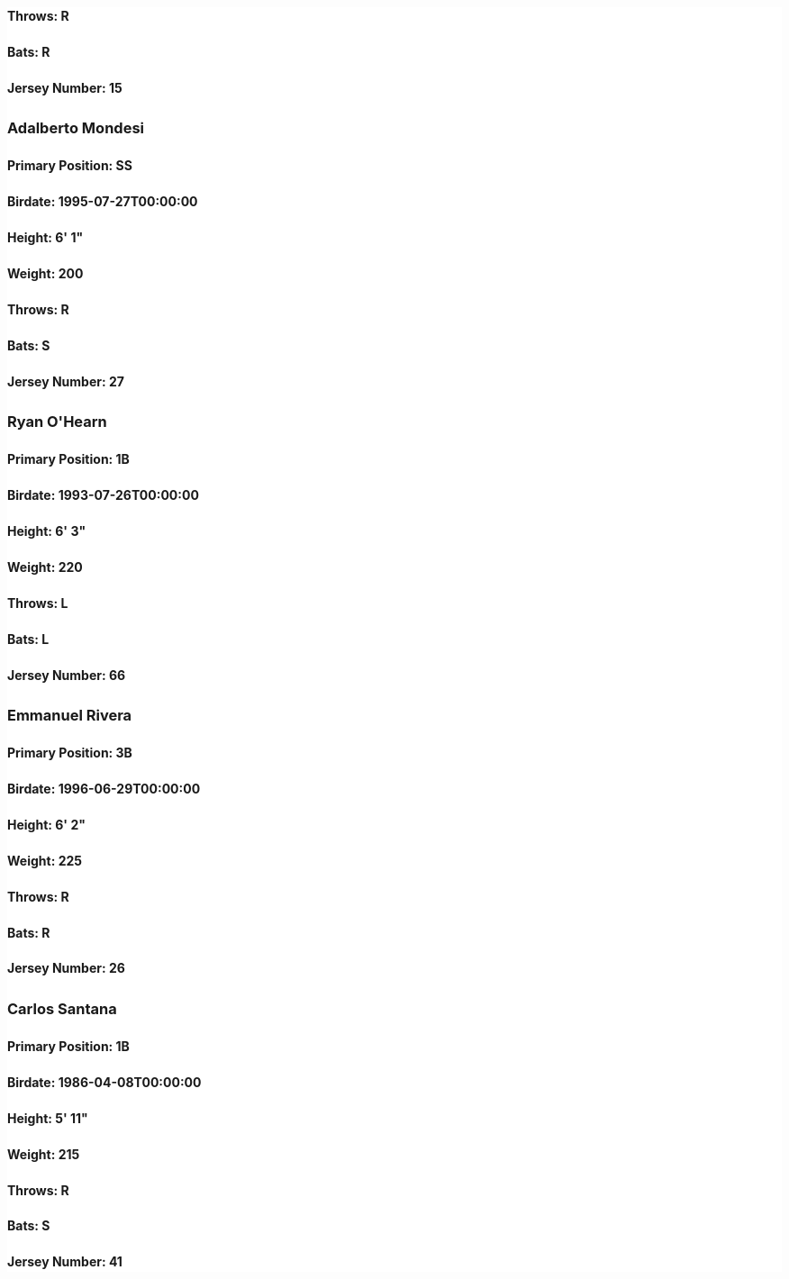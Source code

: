 #### Throws: R
#### Bats: R
#### Jersey Number: 15
### Adalberto Mondesi
#### Primary Position: SS
#### Birdate: 1995-07-27T00:00:00
#### Height: 6' 1"
#### Weight: 200
#### Throws: R
#### Bats: S
#### Jersey Number: 27
### Ryan O'Hearn
#### Primary Position: 1B
#### Birdate: 1993-07-26T00:00:00
#### Height: 6' 3"
#### Weight: 220
#### Throws: L
#### Bats: L
#### Jersey Number: 66
### Emmanuel Rivera
#### Primary Position: 3B
#### Birdate: 1996-06-29T00:00:00
#### Height: 6' 2"
#### Weight: 225
#### Throws: R
#### Bats: R
#### Jersey Number: 26
### Carlos Santana
#### Primary Position: 1B
#### Birdate: 1986-04-08T00:00:00
#### Height: 5' 11"
#### Weight: 215
#### Throws: R
#### Bats: S
#### Jersey Number: 41
